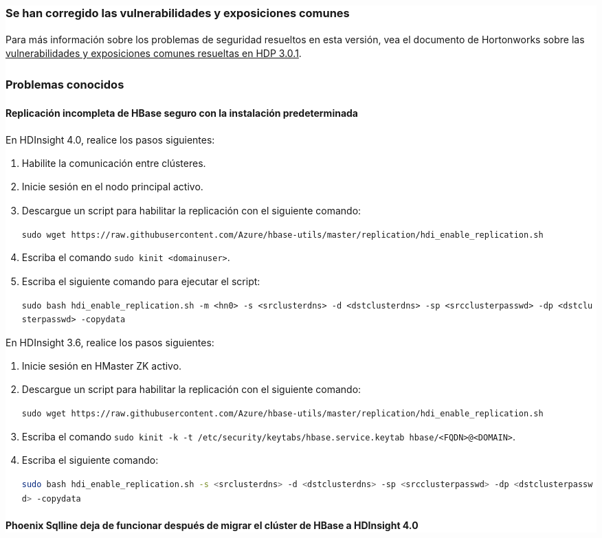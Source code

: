 
### <a name="fixed-common-vulnerabilities-and-exposures"></a>Se han corregido las vulnerabilidades y exposiciones comunes

Para más información sobre los problemas de seguridad resueltos en esta versión, vea el documento de Hortonworks sobre las [vulnerabilidades y exposiciones comunes resueltas en HDP 3.0.1](https://docs.hortonworks.com/HDPDocuments/HDP3/HDP-3.0.1/release-notes/content/cve.html).

### <a name="known-issues"></a>Problemas conocidos

#### <a name="replication-is-broken-for-secure-hbase-with-default-installation"></a>Replicación incompleta de HBase seguro con la instalación predeterminada

En HDInsight 4.0, realice los pasos siguientes:

1. Habilite la comunicación entre clústeres.
1. Inicie sesión en el nodo principal activo.
1. Descargue un script para habilitar la replicación con el siguiente comando:

    ```
    sudo wget https://raw.githubusercontent.com/Azure/hbase-utils/master/replication/hdi_enable_replication.sh
    ```
1. Escriba el comando `sudo kinit <domainuser>`.
1. Escriba el siguiente comando para ejecutar el script:

    ```
    sudo bash hdi_enable_replication.sh -m <hn0> -s <srclusterdns> -d <dstclusterdns> -sp <srcclusterpasswd> -dp <dstclusterpasswd> -copydata
    ```
En HDInsight 3.6, realice los pasos siguientes:

1. Inicie sesión en HMaster ZK activo.
1. Descargue un script para habilitar la replicación con el siguiente comando:
    ```
    sudo wget https://raw.githubusercontent.com/Azure/hbase-utils/master/replication/hdi_enable_replication.sh
    ```
1. Escriba el comando `sudo kinit -k -t /etc/security/keytabs/hbase.service.keytab hbase/<FQDN>@<DOMAIN>`.
1. Escriba el siguiente comando:

    ```bash
    sudo bash hdi_enable_replication.sh -s <srclusterdns> -d <dstclusterdns> -sp <srcclusterpasswd> -dp <dstclusterpasswd> -copydata
    ```

#### <a name="phoenix-sqlline-stops-working-after-migrating-hbase-cluster-to-hdinsight-40"></a>Phoenix Sqlline deja de funcionar después de migrar el clúster de HBase a HDInsight 4.0
